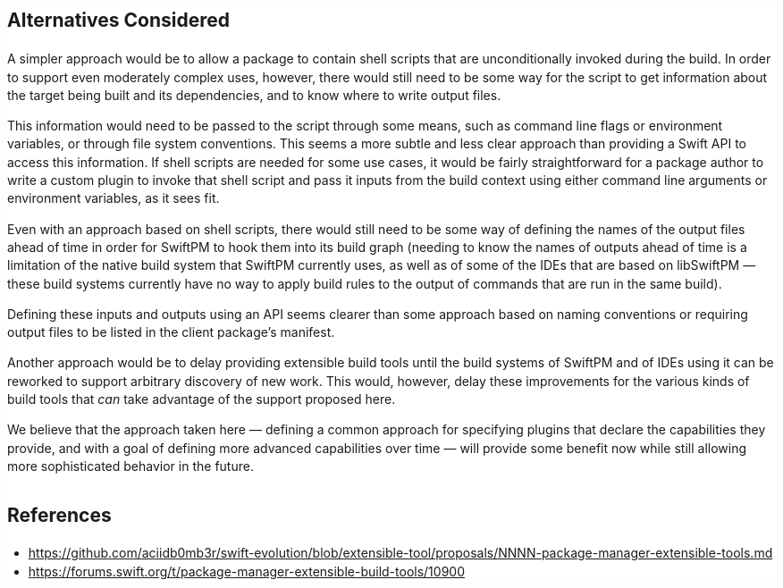 ## Alternatives Considered

A simpler approach would be to allow a package to contain shell scripts that are unconditionally invoked during the build. In order to support even moderately complex uses, however, there would still need to be some way for the script to get information about the target being built and its dependencies, and to know where to write output files.

This information would need to be passed to the script through some means, such as command line flags or environment variables, or through file system conventions. This seems a more subtle and less clear approach than providing a Swift API to access this information. If shell scripts are needed for some use cases, it would be fairly straightforward for a package author to write a custom plugin to invoke that shell script and pass it inputs from the build context using either command line arguments or environment variables, as it sees fit.

Even with an approach based on shell scripts, there would still need to be some way of defining the names of the output files ahead of time in order for SwiftPM to hook them into its build graph (needing to know the names of outputs ahead of time is a limitation of the native build system that SwiftPM currently uses, as well as of some of the IDEs that are based on libSwiftPM — these build systems currently have no way to apply build rules to the output of commands that are run in the same build).

Defining these inputs and outputs using an API seems clearer than some approach based on naming conventions or requiring output files to be listed in the client package’s manifest.

Another approach would be to delay providing extensible build tools until the build systems of SwiftPM and of IDEs using it can be reworked to support arbitrary discovery of new work. This would, however, delay these improvements for the various kinds of build tools that *can* take advantage of the support proposed here.

We believe that the approach taken here — defining a common approach for specifying plugins that declare the capabilities they provide, and with a goal of defining more advanced capabilities over time — will provide some benefit now while still allowing more sophisticated behavior in the future.

## References

- https://github.com/aciidb0mb3r/swift-evolution/blob/extensible-tool/proposals/NNNN-package-manager-extensible-tools.md
- https://forums.swift.org/t/package-manager-extensible-build-tools/10900
